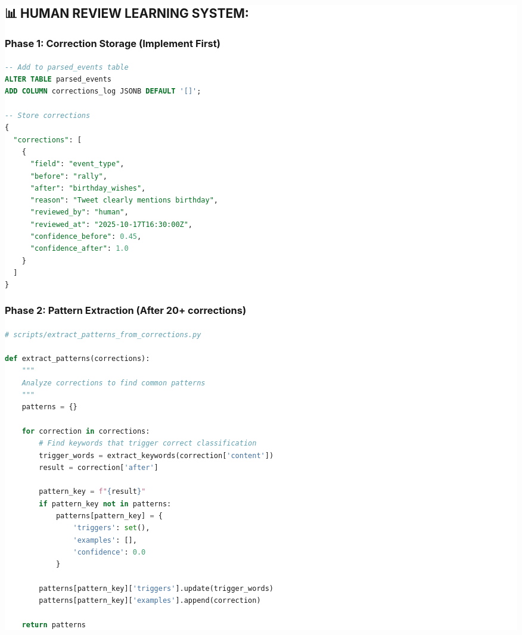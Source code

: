 
## 📊 **HUMAN REVIEW LEARNING SYSTEM:**

### **Phase 1: Correction Storage** (Implement First)
```sql
-- Add to parsed_events table
ALTER TABLE parsed_events 
ADD COLUMN corrections_log JSONB DEFAULT '[]';

-- Store corrections
{
  "corrections": [
    {
      "field": "event_type",
      "before": "rally",
      "after": "birthday_wishes",
      "reason": "Tweet clearly mentions birthday",
      "reviewed_by": "human",
      "reviewed_at": "2025-10-17T16:30:00Z",
      "confidence_before": 0.45,
      "confidence_after": 1.0
    }
  ]
}
```

### **Phase 2: Pattern Extraction** (After 20+ corrections)
```python
# scripts/extract_patterns_from_corrections.py

def extract_patterns(corrections):
    """
    Analyze corrections to find common patterns
    """
    patterns = {}
    
    for correction in corrections:
        # Find keywords that trigger correct classification
        trigger_words = extract_keywords(correction['content'])
        result = correction['after']
        
        pattern_key = f"{result}"
        if pattern_key not in patterns:
            patterns[pattern_key] = {
                'triggers': set(),
                'examples': [],
                'confidence': 0.0
            }
        
        patterns[pattern_key]['triggers'].update(trigger_words)
        patterns[pattern_key]['examples'].append(correction)
    
    return patterns
```
